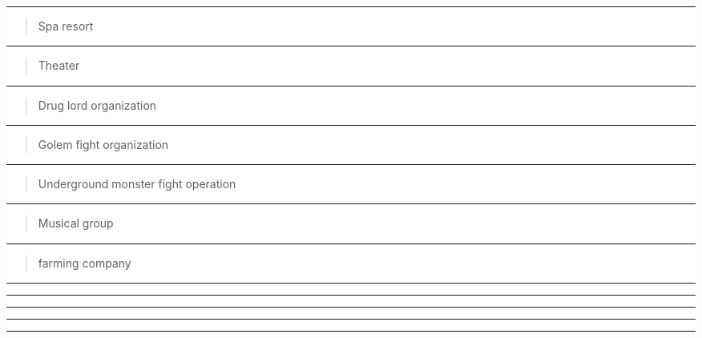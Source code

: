 __ __
> Spa resort

__ __
> Theater

__ __
> Drug lord organization

__ __
> Golem fight organization 

__ __
> Underground monster fight operation

__ __
> Musical group

__ __
> farming company

__ __
> 

__ __
>

__ __
>

__ __
>

__ __
>